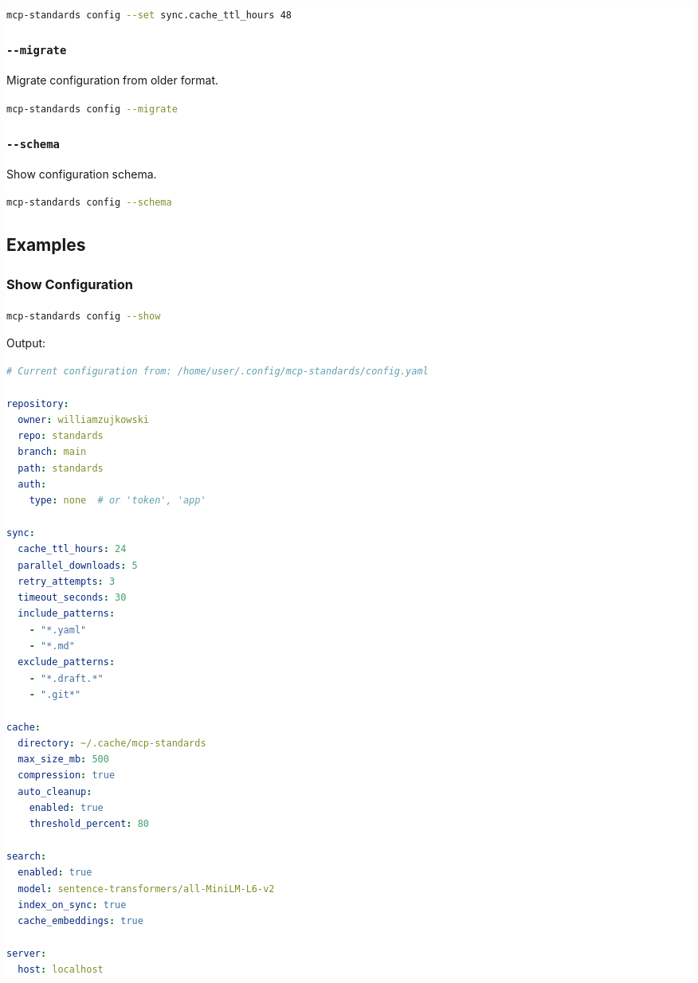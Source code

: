 ```bash
mcp-standards config --set sync.cache_ttl_hours 48
```

### `--migrate`
Migrate configuration from older format.

```bash
mcp-standards config --migrate
```

### `--schema`
Show configuration schema.

```bash
mcp-standards config --schema
```

## Examples

### Show Configuration

```bash
mcp-standards config --show
```

Output:
```yaml
# Current configuration from: /home/user/.config/mcp-standards/config.yaml

repository:
  owner: williamzujkowski
  repo: standards
  branch: main
  path: standards
  auth:
    type: none  # or 'token', 'app'

sync:
  cache_ttl_hours: 24
  parallel_downloads: 5
  retry_attempts: 3
  timeout_seconds: 30
  include_patterns:
    - "*.yaml"
    - "*.md"
  exclude_patterns:
    - "*.draft.*"
    - ".git*"

cache:
  directory: ~/.cache/mcp-standards
  max_size_mb: 500
  compression: true
  auto_cleanup:
    enabled: true
    threshold_percent: 80

search:
  enabled: true
  model: sentence-transformers/all-MiniLM-L6-v2
  index_on_sync: true
  cache_embeddings: true

server:
  host: localhost
```